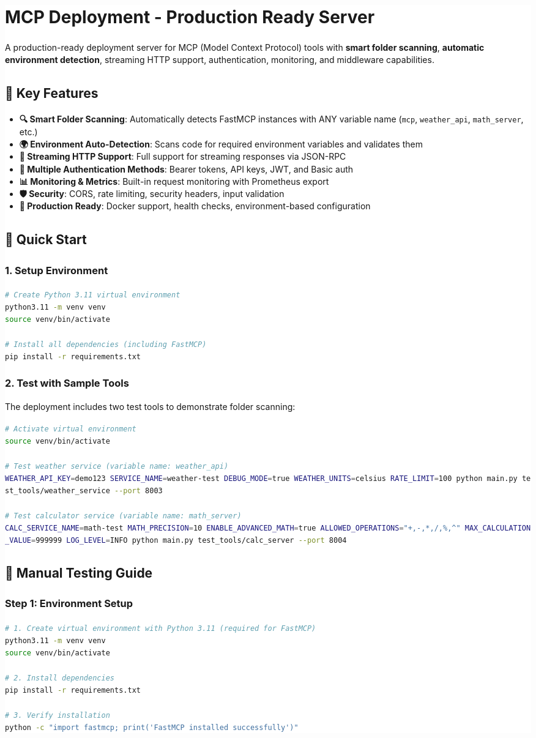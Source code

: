 # MCP Deployment - Production Ready Server

A production-ready deployment server for MCP (Model Context Protocol) tools with **smart folder scanning**, **automatic environment detection**, streaming HTTP support, authentication, monitoring, and middleware capabilities.

## 🎯 Key Features

- **🔍 Smart Folder Scanning**: Automatically detects FastMCP instances with ANY variable name (`mcp`, `weather_api`, `math_server`, etc.)
- **🌍 Environment Auto-Detection**: Scans code for required environment variables and validates them
- **📡 Streaming HTTP Support**: Full support for streaming responses via JSON-RPC
- **🔐 Multiple Authentication Methods**: Bearer tokens, API keys, JWT, and Basic auth
- **📊 Monitoring & Metrics**: Built-in request monitoring with Prometheus export
- **🛡️ Security**: CORS, rate limiting, security headers, input validation
- **🚀 Production Ready**: Docker support, health checks, environment-based configuration

## 🚀 Quick Start

### 1. Setup Environment

```bash
# Create Python 3.11 virtual environment
python3.11 -m venv venv
source venv/bin/activate

# Install all dependencies (including FastMCP)
pip install -r requirements.txt
```

### 2. Test with Sample Tools

The deployment includes two test tools to demonstrate folder scanning:

```bash
# Activate virtual environment
source venv/bin/activate

# Test weather service (variable name: weather_api)
WEATHER_API_KEY=demo123 SERVICE_NAME=weather-test DEBUG_MODE=true WEATHER_UNITS=celsius RATE_LIMIT=100 python main.py test_tools/weather_service --port 8003

# Test calculator service (variable name: math_server)
CALC_SERVICE_NAME=math-test MATH_PRECISION=10 ENABLE_ADVANCED_MATH=true ALLOWED_OPERATIONS="+,-,*,/,%,^" MAX_CALCULATION_VALUE=999999 LOG_LEVEL=INFO python main.py test_tools/calc_server --port 8004
```

## 🧪 Manual Testing Guide

### Step 1: Environment Setup
```bash
# 1. Create virtual environment with Python 3.11 (required for FastMCP)
python3.11 -m venv venv
source venv/bin/activate

# 2. Install dependencies
pip install -r requirements.txt

# 3. Verify installation
python -c "import fastmcp; print('FastMCP installed successfully')"
```
